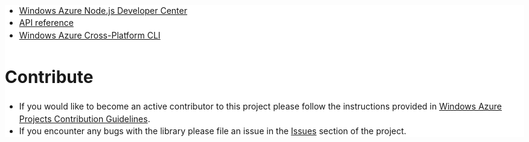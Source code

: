 * [Windows Azure Node.js Developer Center](http://www.windowsazure.com/en-us/develop/nodejs/)
* [API reference](http://dl.windowsazure.com/nodedocs/)
* [Windows Azure Cross-Platform CLI](http://github.com/windowsazure/azure-sdk-tools-xplat)

# Contribute

* If you would like to become an active contributor to this project please follow the instructions provided in [Windows Azure Projects Contribution Guidelines](http://windowsazure.github.com/guidelines.html).
* If you encounter any bugs with the library please file an issue in the [Issues](https://github.com/WindowsAzure/azure-sdk-for-node/issues) section of the project.
